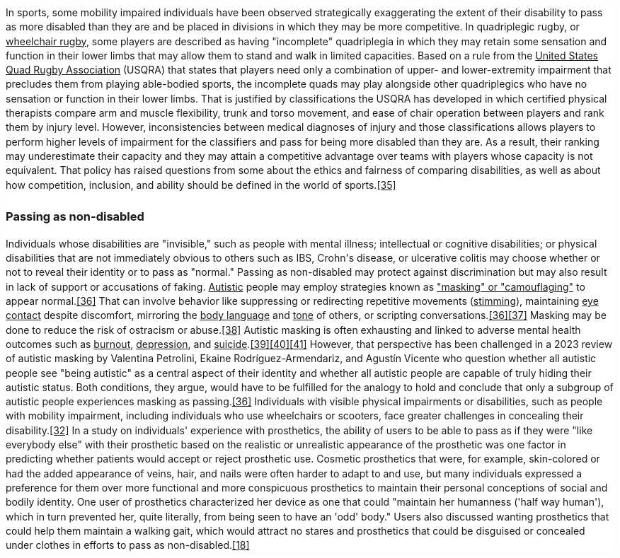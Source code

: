 In sports, some mobility impaired individuals have been observed strategically exaggerating the extent of their disability to pass as more disabled than they are and be placed in divisions in which they may be more competitive. In quadriplegic rugby, or [wheelchair rugby](https://en.wikipedia.org/wiki/</wiki/Wheelchair_rugby> "Wheelchair rugby"), some players are described as having "incomplete" quadriplegia in which they may retain some sensation and function in their lower limbs that may allow them to stand and walk in limited capacities. Based on a rule from the [United States Quad Rugby Association](https://en.wikipedia.org/wiki/</wiki/United_States_Quad_Rugby_Association> "United States Quad Rugby Association") (USQRA) that states that players need only a combination of upper- and lower-extremity impairment that precludes them from playing able-bodied sports, the incomplete quads may play alongside other quadriplegics who have no sensation or function in their lower limbs. That is justified by classifications the USQRA has developed in which certified physical therapists compare arm and muscle flexibility, trunk and torso movement, and ease of chair operation between players and rank them by injury level. 
However, inconsistencies between medical diagnoses of injury and those classifications allows players to perform higher levels of impairment for the classifiers and pass for being more disabled than they are. As a result, their ranking may underestimate their capacity and they may attain a competitive advantage over teams with players whose capacity is not equivalent. That policy has raised questions from some about the ethics and fairness of comparing disabilities, as well as about how competition, inclusion, and ability should be defined in the world of sports.[[35]](https://en.wikipedia.org/wiki/<#cite_note-35>)
### Passing as non-disabled
Individuals whose disabilities are "invisible," such as people with mental illness; intellectual or cognitive disabilities; or physical disabilities that are not immediately obvious to others such as IBS, Crohn's disease, or ulcerative colitis may choose whether or not to reveal their identity or to pass as "normal." Passing as non-disabled may protect against discrimination but may also result in lack of support or accusations of faking. 
[Autistic](https://en.wikipedia.org/wiki/</wiki/Autism> "Autism") people may employ strategies known as ["masking" or "camouflaging"](https://en.wikipedia.org/wiki/</wiki/Autistic_masking> "Autistic masking") to appear normal.[[36]](https://en.wikipedia.org/wiki/<#cite_note-:132-36>) That can involve behavior like suppressing or redirecting repetitive movements ([stimming](https://en.wikipedia.org/wiki/</wiki/Stimming> "Stimming")), maintaining [eye contact](https://en.wikipedia.org/wiki/</wiki/Eye_contact> "Eye contact") despite discomfort, mirroring the [body language](https://en.wikipedia.org/wiki/</wiki/Body_language> "Body language") and [tone](https://en.wikipedia.org/wiki/</wiki/Tone_\(linguistics\)> "Tone \(linguistics\)") of others, or scripting conversations.[[36]](https://en.wikipedia.org/wiki/<#cite_note-:132-36>)[[37]](https://en.wikipedia.org/wiki/<#cite_note-:52-37>) Masking may be done to reduce the risk of ostracism or abuse.[[38]](https://en.wikipedia.org/wiki/<#cite_note-38>) Autistic masking is often exhausting and linked to adverse mental health outcomes such as [burnout](https://en.wikipedia.org/wiki/</wiki/Autistic_burnout> "Autistic burnout"), [depression](https://en.wikipedia.org/wiki/</wiki/Major_depressive_disorder> "Major depressive disorder"), and [suicide](https://en.wikipedia.org/wiki/</wiki/Suicide> "Suicide").[[39]](https://en.wikipedia.org/wiki/<#cite_note-39>)[[40]](https://en.wikipedia.org/wiki/<#cite_note-40>)[[41]](https://en.wikipedia.org/wiki/<#cite_note-41>) However, that perspective has been challenged in a 2023 review of autistic masking by Valentina Petrolini, Ekaine Rodríguez-Armendariz, and Agustín Vicente who question whether all autistic people see "being autistic" as a central aspect of their identity and whether all autistic people are capable of truly hiding their autistic status. Both conditions, they argue, would have to be fulfilled for the analogy to hold and conclude that only a subgroup of autistic people experiences masking as passing.[[36]](https://en.wikipedia.org/wiki/<#cite_note-:132-36>)
Individuals with visible physical impairments or disabilities, such as people with mobility impairment, including individuals who use wheelchairs or scooters, face greater challenges in concealing their disability.[[32]](https://en.wikipedia.org/wiki/<#cite_note-:3-32>)
In a study on individuals' experience with prosthetics, the ability of users to be able to pass as if they were "like everybody else" with their prosthetic based on the realistic or unrealistic appearance of the prosthetic was one factor in predicting whether patients would accept or reject prosthetic use. Cosmetic prosthetics that were, for example, skin-colored or had the added appearance of veins, hair, and nails were often harder to adapt to and use, but many individuals expressed a preference for them over more functional and more conspicuous prosthetics to maintain their personal conceptions of social and bodily identity. 
One user of prosthetics characterized her device as one that could "maintain her humanness ('half way human'), which in turn prevented her, quite literally, from being seen to have an 'odd' body." Users also discussed wanting prosthetics that could help them maintain a walking gait, which would attract no stares and prosthetics that could be disguised or concealed under clothes in efforts to pass as non-disabled.[[18]](https://en.wikipedia.org/wiki/<#cite_note-:13-18>)
